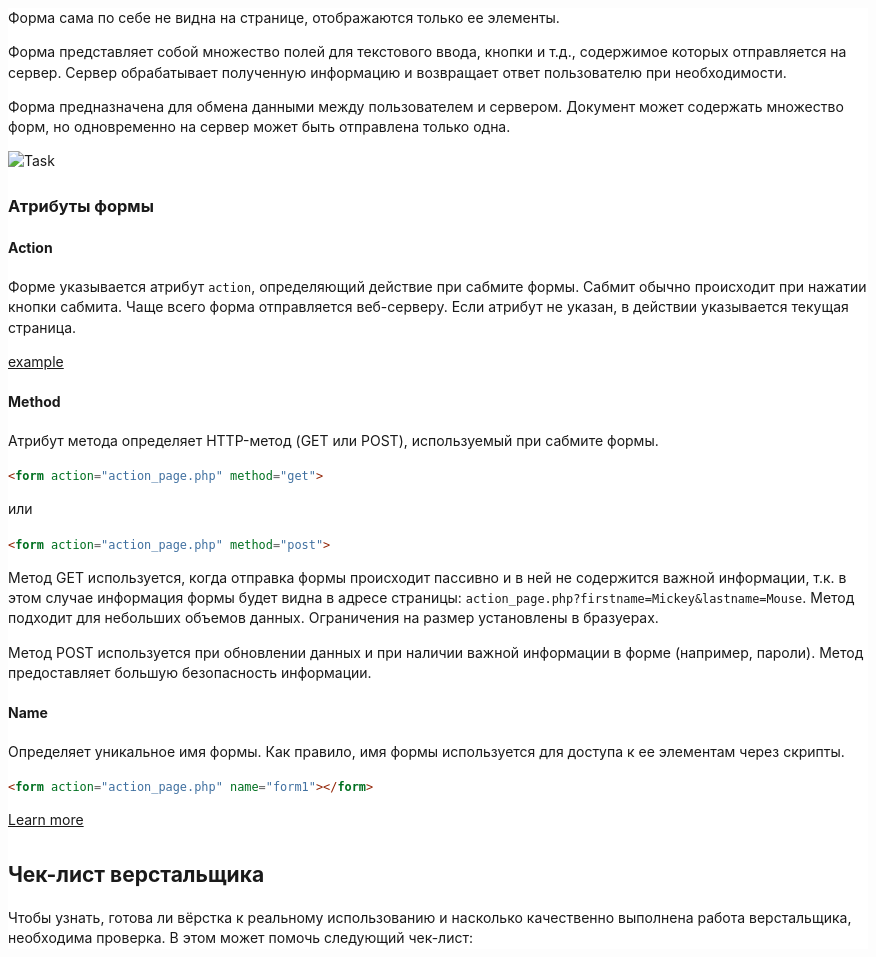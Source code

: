 Форма сама по себе не видна на странице, отображаются только ее элементы.

Форма представляет собой множество полей для текстового ввода, кнопки и т.д., содержимое которых отправляется на сервер. Сервер обрабатывает полученную информацию и возвращает ответ пользователю при необходимости.

Форма предназначена для обмена данными между пользователем и сервером. Документ может содержать множество форм, но одновременно на сервер может быть отправлена только одна.

![Task](../images/pasted-from-clipboard.png "Task")

### Атрибуты формы

#### Action 

Форме указывается атрибут `action`, определяющий действие при сабмите формы. Сабмит обычно происходит при нажатии кнопки сабмита. Чаще всего форма отправляется веб-серверу. Если атрибут не указан, в действии указывается текущая страница.

[example](http://jsbin.com/voseni/edit?html,output)

#### Method 

Атрибут метода определяет HTTP-метод (GET или POST), используемый при сабмите формы.

```html
<form action="action_page.php" method="get">
```

или

```html
<form action="action_page.php" method="post">
```

Метод GET используется, когда отправка формы происходит пассивно и в ней не содержится важной информации, т.к. в этом случае информация формы будет видна в адресе страницы: `action_page.php?firstname=Mickey&lastname=Mouse`. Метод подходит для небольших объемов данных. Ограничения на размер установлены в бразуерах.

Метод POST используется при обновлении данных и при наличии важной информации в форме (например, пароли). Метод предоставляет большую безопасность информации.

#### Name 

Определяет уникальное имя формы. Как правило, имя формы используется для доступа к ее элементам через скрипты.

```html
<form action="action_page.php" name="form1"></form>
```

[Learn more](https://learn.webpurple.net/dictionaries/html/17_html_forms/)

## Чек-лист верстальщика

Чтобы узнать, готова ли вёрстка к реальному использованию и насколько качественно выполнена работа верстальщика, необходима проверка.
В этом может помочь следующий чек-лист:
